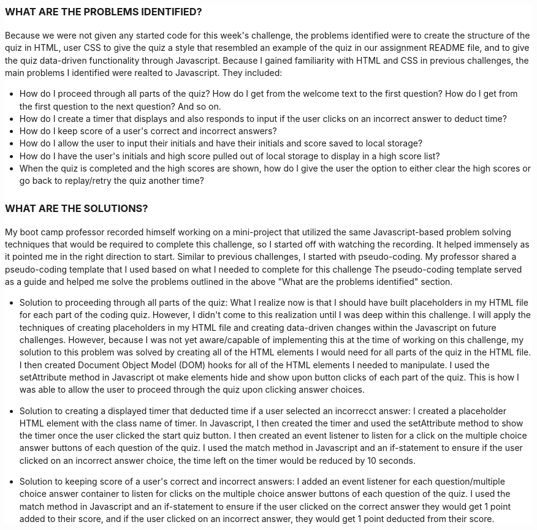 <a id="item-two"></a>

### WHAT ARE THE PROBLEMS IDENTIFIED?

Because we were not given any started code for this week's challenge, the problems identified were to create the structure of the quiz in HTML, user CSS to give the quiz a style that resembled an example of the quiz in our assignment README file, and to give the quiz data-driven functionality through Javascript. Because I gained familiarity with HTML and CSS in previous challenges, the main problems I identified were realted to Javascript. They included:

- How do I proceed through all parts of the quiz? How do I get from the welcome text to the first question? How do I get from the first question to the next question? And so on.
- How do I create a timer that displays and also responds to input if the user clicks on an incorrect answer to deduct time?
- How do I keep score of a user's correct and incorrect answers?
- How do I allow the user to input their initials and have their initials and score saved to local storage?
- How do I have the user's initials and high score pulled out of local storage to display in a high score list?
- When the quiz is completed and the high scores are shown, how do I give the user the option to either clear the high scores or go back to replay/retry the quiz another time?

<a id="item-three"></a>

### WHAT ARE THE SOLUTIONS?

My boot camp professor recorded himself working on a mini-project that utilized the same Javascript-based problem solving techniques that would be required to complete this challenge, so I started off with watching the recording. It helped immensely as it pointed me in the right direction to start. Similar to previous challenges, I started with pseudo-coding. My professor shared a pseudo-coding template that I used based on what I needed to complete for this challenge The pseudo-coding template served as a guide and helped me solve the problems outlined in the above "What are the problems identified" section.

- Solution to proceeding through all parts of the quiz: What I realize now is that I should have built placeholders in my HTML file for each part of the coding quiz. However, I didn't come to this realization until I was deep within this challenge. I will apply the techniques of creating placeholders in my HTML file and creating data-driven changes within the Javascript on future challenges. However, because I was not yet aware/capable of implementing this at the time of working on this challenge, my solution to this problem was solved by creating all of the HTML elements I would need for all parts of the quiz in the HTML file. I then created Document Object Model (DOM) hooks for all of the HTML elements I needed to manipulate. I used the setAttribute method in Javascript ot make elements hide and show upon button clicks of each part of the quiz. This is how I was able to allow the user to proceed through the quiz upon clicking answer choices.

- Solution to creating a displayed timer that deducted time if a user selected an incorrecct answer: I created a placeholder HTML element with the class name of timer. In Javascript, I then created the timer and used the setAttribute method to show the timer once the user clicked the start quiz button. I then created an event listener to listen for a click on the multiple choice answer buttons of each question of the quiz. I used the match method in Javascript and an if-statement to ensure if the user clicked on an incorrect answer choice, the time left on the timer would be reduced by 10 seconds.

- Solution to keeping score of a user's correct and incorrect answers: I added an event listener for each question/multiple choice answer container to listen for clicks on the multiple choice answer buttons of each question of the quiz. I used the match method in Javascript and an if-statement to ensure if the user clicked on the correct answer they would get 1 point added to their score, and if the user clicked on an incorrect answer, they would get 1 point deducted from their score.
